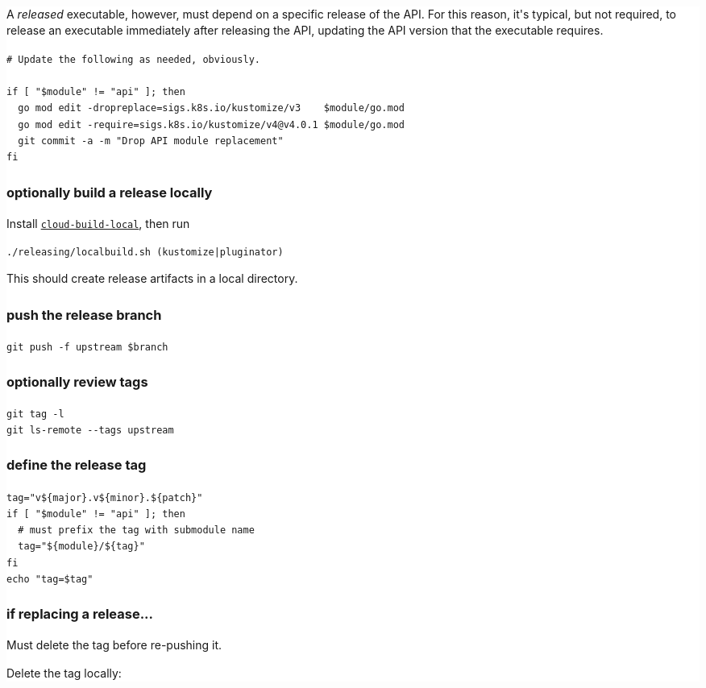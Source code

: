 A _released_ executable, however, must depend on a
specific release of the API.  For this reason,
it's typical, but not required, to release an
executable immediately after releasing the API,
updating the API version that the executable
requires.

```
# Update the following as needed, obviously.

if [ "$module" != "api" ]; then
  go mod edit -dropreplace=sigs.k8s.io/kustomize/v3    $module/go.mod
  go mod edit -require=sigs.k8s.io/kustomize/v4@v4.0.1 $module/go.mod
  git commit -a -m "Drop API module replacement"
fi
```

### optionally build a release locally

Install [`cloud-build-local`], then run

```
./releasing/localbuild.sh (kustomize|pluginator)
```

This should create release artifacts in a local directory.

### push the release branch

```
git push -f upstream $branch
```

### optionally review tags

```
git tag -l
git ls-remote --tags upstream
```

### define the release tag

```
tag="v${major}.v${minor}.${patch}"
if [ "$module" != "api" ]; then
  # must prefix the tag with submodule name
  tag="${module}/${tag}"
fi
echo "tag=$tag"
```

### if replacing a release...

Must delete the tag before re-pushing it.

Delete the tag locally:


[release page]: https://github.com/kubernetes-sigs/kustomize/releases
[`cloud-build-local`]: https://github.com/GoogleCloudPlatform/cloud-build-local
[Google Cloud Build]: https://cloud.google.com/cloud-build
[semver]: https://semver.org
[Go modules]: https://github.com/golang/go/wiki/Modules
[`sigs.k8s.io/kustomize/kustomize`]: #sigsk8siokustomizekustomize
[`sigs.k8s.io/kustomize`]: #sigsk8siokustomize
[`sigs.k8s.io/kustomize/pluginator`]: #sigsk8siokustomizepluginator
[kustomize/v3.2.1]: https://github.com/kubernetes-sigs/kustomize/releases/tag/kustomize%2Fv3.2.1
[pluginator/v1.0.0]: https://github.com/kubernetes-sigs/kustomize/releases/tag/pluginator%2Fv1.0.0
[release notes generator]: https://github.com/kubernetes-sigs/controller-runtime/blob/master/hack/release/release-notes.sh
